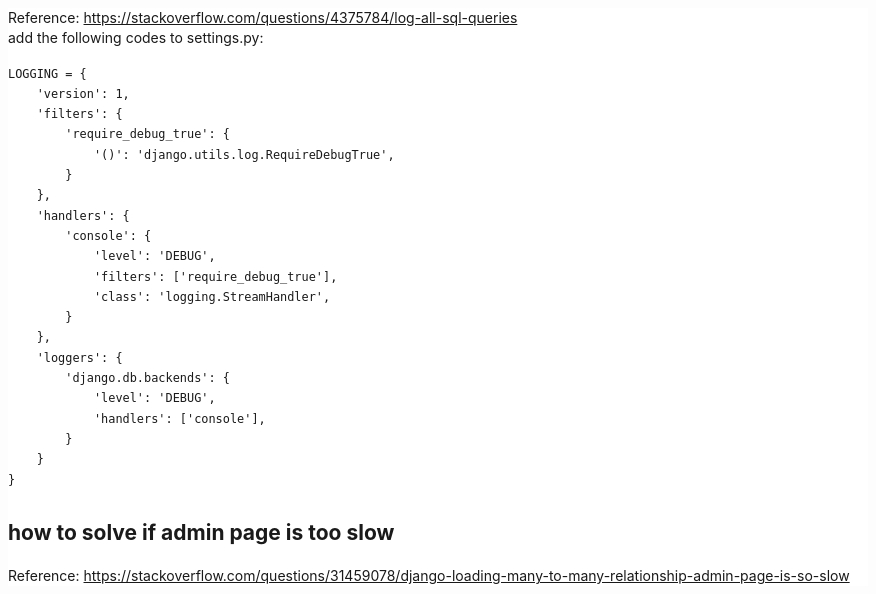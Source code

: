 Reference: https://stackoverflow.com/questions/4375784/log-all-sql-queries  
add the following codes to settings.py:  
```
LOGGING = {
    'version': 1,
    'filters': {
        'require_debug_true': {
            '()': 'django.utils.log.RequireDebugTrue',
        }
    },
    'handlers': {
        'console': {
            'level': 'DEBUG',
            'filters': ['require_debug_true'],
            'class': 'logging.StreamHandler',
        }
    },
    'loggers': {
        'django.db.backends': {
            'level': 'DEBUG',
            'handlers': ['console'],
        }
    }
}
```


how to solve if admin page is too slow
--------------------------------------------

Reference: https://stackoverflow.com/questions/31459078/django-loading-many-to-many-relationship-admin-page-is-so-slow
